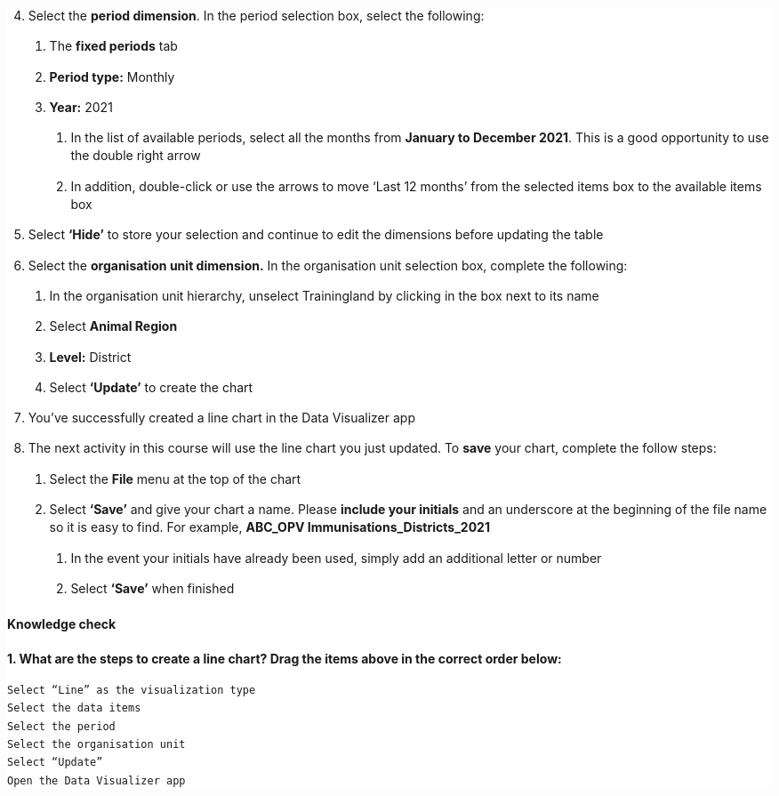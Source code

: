 4. Select the **period dimension**. In the period selection box, select the following:

    1. The **fixed periods** tab

    2. **Period type:** Monthly

    3. **Year:** 2021

        1. In the list of available periods, select all the months from **January to December 2021**. This is a good opportunity to use the double right arrow

        2. In addition, double-click or use the arrows to move ‘Last 12 months’ from the selected items box to the available items box

4. Select **‘Hide’** to store your selection and continue to edit the dimensions before updating the table

5. Select the **organisation unit dimension.** In the organisation unit selection box, complete the following:

    1. In the organisation unit hierarchy, unselect Trainingland by clicking in the box next to its name

    2. Select **Animal Region**

    3. **Level:** District

    4. Select **‘Update’** to create the chart

6. You’ve successfully created a line chart in the Data Visualizer app

7. The next activity in this course will use the line chart you just updated. To **save** your chart, complete the follow steps:

    1. Select the **File** menu at the top of the chart

    2. Select **‘Save’** and give your chart a name. Please **include your initials** and an underscore at the beginning of the file name so it is easy to find. For example, **ABC_OPV Immunisations_Districts_2021**

        1. In the event your initials have already been used, simply add an additional letter or number

        2. Select **‘Save’** when finished

#### Knowledge check

**1. What are the steps to create a line chart? Drag the items above in the correct order below:**

    Select “Line” as the visualization type
    Select the data items
    Select the period
    Select the organisation unit
    Select “Update”
    Open the Data Visualizer app
